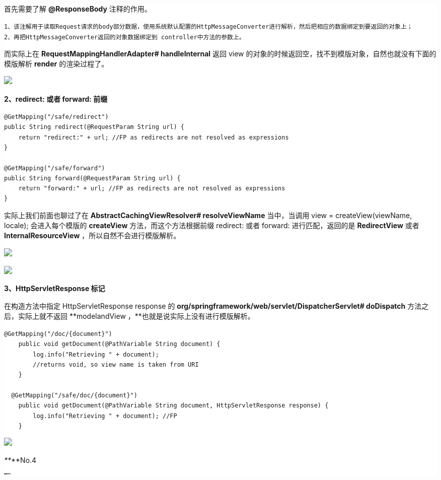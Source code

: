 首先需要了解 **@ResponseBody** 注释的作用。

```
1、该注解用于读取Request请求的body部分数据，使用系统默认配置的HttpMessageConverter进行解析，然后把相应的数据绑定到要返回的对象上；
2、再把HttpMessageConverter返回的对象数据绑定到 controller中方法的参数上。
```

而实际上在 **RequestMappingHandlerAdapter# handleInternal** 返回 view 的对象的时候返回空，找不到模版对象，自然也就没有下面的模版解析 **render** 的渲染过程了。

![](https://mmbiz.qpic.cn/mmbiz_png/HxO8NorP4JVkBq7E0Tkmasfkxw0T0pwL7tLJGqFcoFpEaPMFRNcXOV2zHE8rXicdhvszZ5dJticIBL1hkVVmtgIQ/640?wx_fmt=png)

**2、redirect: 或者 forward: 前缀**

```
@GetMapping("/safe/redirect")
public String redirect(@RequestParam String url) {
    return "redirect:" + url; //FP as redirects are not resolved as expressions
}

@GetMapping("/safe/forward")
public String forward(@RequestParam String url) {
    return "forward:" + url; //FP as redirects are not resolved as expressions
}
```

实际上我们前面也聊过了在 **AbstractCachingViewResolver# resolveViewName** 当中，当调用 view = createView(viewName, locale); 会进入每个模版的 **createView** 方法，而这个方法根据前缀 redirect: 或者 forward: 进行匹配，返回的是 **RedirectView** 或者 **InternalResourceView** ，所以自然不会进行模版解析。

![](https://mmbiz.qpic.cn/mmbiz_png/HxO8NorP4JVkBq7E0Tkmasfkxw0T0pwLq991fibpHqiaia0dKUj41CpOeXiczjhibK8nDRTrkyJk3GawTzVJFBhM0qQ/640?wx_fmt=png)

![](https://mmbiz.qpic.cn/mmbiz_png/HxO8NorP4JVkBq7E0Tkmasfkxw0T0pwL1PPMcuGSI47UwsuBckuRabqoeO5TF0jhcX009I4w7uviaWDCKKq7I0A/640?wx_fmt=png)

**3、HttpServletResponse 标记**

在构造方法中指定 HttpServletResponse response 的 **org/springframework/web/servlet/DispatcherServlet# doDispatch** 方法之后，实际上就不返回 **modelandView ，**也就是说实际上没有进行模版解析。

```
@GetMapping("/doc/{document}")
    public void getDocument(@PathVariable String document) {
        log.info("Retrieving " + document);
        //returns void, so view name is taken from URI
    }
  
  @GetMapping("/safe/doc/{document}")
    public void getDocument(@PathVariable String document, HttpServletResponse response) {
        log.info("Retrieving " + document); //FP
    }
```

![](https://mmbiz.qpic.cn/mmbiz_png/HxO8NorP4JVkBq7E0Tkmasfkxw0T0pwLAv0sghN31GQDKBZdqRrTQpLgubZ1uQxYbxweib8NBiaZjnR9tU4N6QTg/640?wx_fmt=png)

_**_**No.4  
**_**_
